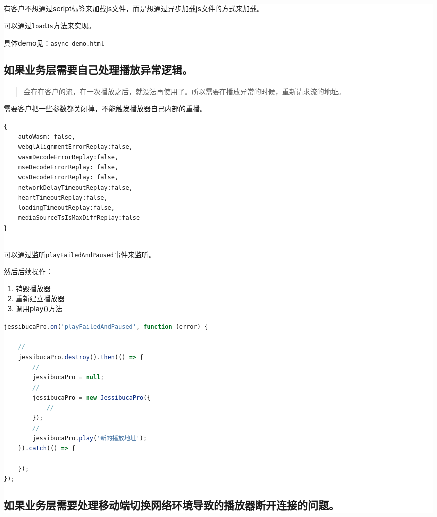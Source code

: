 有客户不想通过script标签来加载js文件，而是想通过异步加载js文件的方式来加载。

可以通过`loadJs`方法来实现。

具体demo见：`async-demo.html`

## 如果业务层需要自己处理播放异常逻辑。

> 会存在客户的流，在一次播放之后，就没法再使用了。所以需要在播放异常的时候，重新请求流的地址。

需要客户把一些参数都关闭掉，不能触发播放器自己内部的重播。

```
{
    autoWasm: false,
    webglAlignmentErrorReplay:false,
    wasmDecodeErrorReplay:false,
    mseDecodeErrorReplay: false,
    wcsDecodeErrorReplay: false,
    networkDelayTimeoutReplay:false,
    heartTimeoutReplay:false,
    loadingTimeoutReplay:false,
    mediaSourceTsIsMaxDiffReplay:false
}


```

可以通过监听`playFailedAndPaused`事件来监听。

然后后续操作：

1. 销毁播放器
2. 重新建立播放器
3. 调用play()方法

```js
jessibucaPro.on('playFailedAndPaused', function (error) {

    //
    jessibucaPro.destroy().then(() => {
        //
        jessibucaPro = null;
        //
        jessibucaPro = new JessibucaPro({
            //
        });
        //
        jessibucaPro.play('新的播放地址');
    }).catch(() => {

    });
});
```

## 如果业务层需要处理移动端切换网络环境导致的播放器断开连接的问题。
